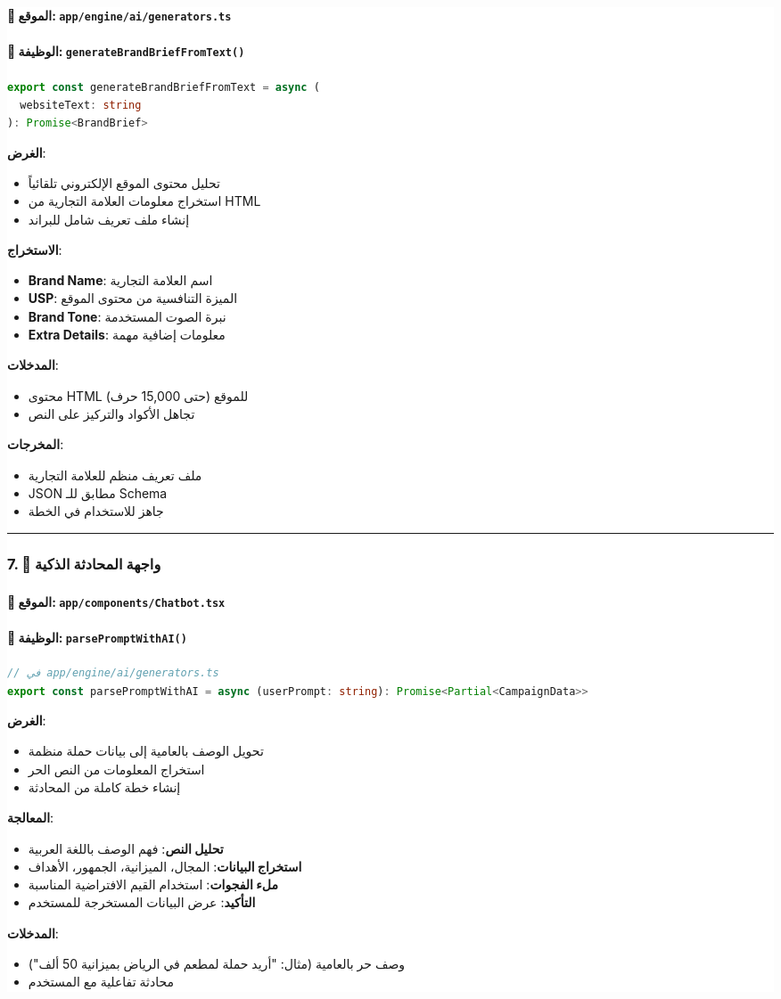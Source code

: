 #### **📍 الموقع**: `app/engine/ai/generators.ts`
#### **🔧 الوظيفة**: `generateBrandBriefFromText()`

```typescript
export const generateBrandBriefFromText = async (
  websiteText: string
): Promise<BrandBrief>
```

**الغرض**:
- تحليل محتوى الموقع الإلكتروني تلقائياً
- استخراج معلومات العلامة التجارية من HTML
- إنشاء ملف تعريف شامل للبراند

**الاستخراج**:
- **Brand Name**: اسم العلامة التجارية
- **USP**: الميزة التنافسية من محتوى الموقع
- **Brand Tone**: نبرة الصوت المستخدمة
- **Extra Details**: معلومات إضافية مهمة

**المدخلات**:
- محتوى HTML للموقع (حتى 15,000 حرف)
- تجاهل الأكواد والتركيز على النص

**المخرجات**:
- ملف تعريف منظم للعلامة التجارية
- JSON مطابق للـ Schema
- جاهز للاستخدام في الخطة

---

### **7. 💬 واجهة المحادثة الذكية**

#### **📍 الموقع**: `app/components/Chatbot.tsx`
#### **🔧 الوظيفة**: `parsePromptWithAI()`

```typescript
// في app/engine/ai/generators.ts
export const parsePromptWithAI = async (userPrompt: string): Promise<Partial<CampaignData>>
```

**الغرض**:
- تحويل الوصف بالعامية إلى بيانات حملة منظمة
- استخراج المعلومات من النص الحر
- إنشاء خطة كاملة من المحادثة

**المعالجة**:
- **تحليل النص**: فهم الوصف باللغة العربية
- **استخراج البيانات**: المجال، الميزانية، الجمهور، الأهداف
- **ملء الفجوات**: استخدام القيم الافتراضية المناسبة
- **التأكيد**: عرض البيانات المستخرجة للمستخدم

**المدخلات**:
- وصف حر بالعامية (مثال: "أريد حملة لمطعم في الرياض بميزانية 50 ألف")
- محادثة تفاعلية مع المستخدم
